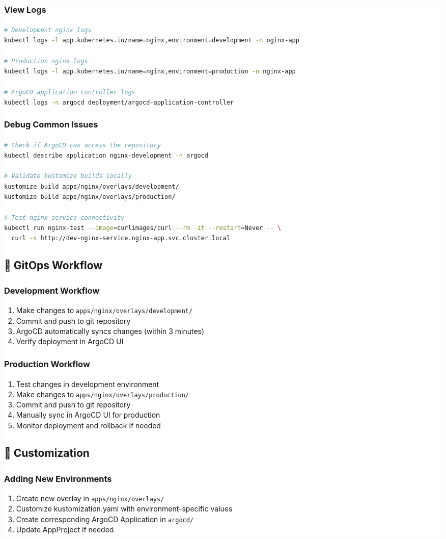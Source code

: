 ### View Logs
```bash
# Development nginx logs
kubectl logs -l app.kubernetes.io/name=nginx,environment=development -n nginx-app

# Production nginx logs
kubectl logs -l app.kubernetes.io/name=nginx,environment=production -n nginx-app

# ArgoCD application controller logs
kubectl logs -n argocd deployment/argocd-application-controller
```

### Debug Common Issues
```bash
# Check if ArgoCD can access the repository
kubectl describe application nginx-development -n argocd

# Validate kustomize builds locally
kustomize build apps/nginx/overlays/development/
kustomize build apps/nginx/overlays/production/

# Test nginx service connectivity
kubectl run nginx-test --image=curlimages/curl --rm -it --restart=Never -- \
  curl -s http://dev-nginx-service.nginx-app.svc.cluster.local
```

## 🔄 GitOps Workflow

### Development Workflow
1. Make changes to `apps/nginx/overlays/development/`
2. Commit and push to git repository
3. ArgoCD automatically syncs changes (within 3 minutes)
4. Verify deployment in ArgoCD UI

### Production Workflow
1. Test changes in development environment
2. Make changes to `apps/nginx/overlays/production/`
3. Commit and push to git repository
4. Manually sync in ArgoCD UI for production
5. Monitor deployment and rollback if needed

## 🎯 Customization

### Adding New Environments
1. Create new overlay in `apps/nginx/overlays/`
2. Customize kustomization.yaml with environment-specific values
3. Create corresponding ArgoCD Application in `argocd/`
4. Update AppProject if needed
